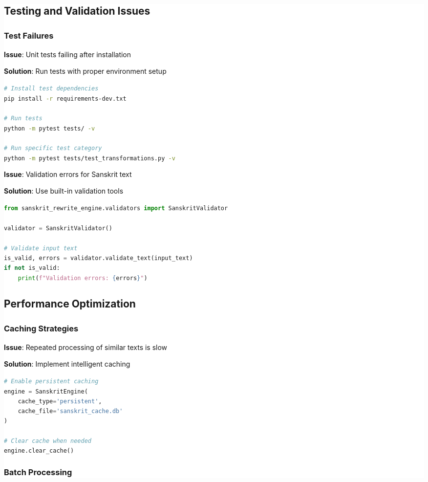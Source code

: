 ## Testing and Validation Issues

### Test Failures

**Issue**: Unit tests failing after installation

**Solution**: Run tests with proper environment setup

```bash
# Install test dependencies
pip install -r requirements-dev.txt

# Run tests
python -m pytest tests/ -v

# Run specific test category
python -m pytest tests/test_transformations.py -v
```

**Issue**: Validation errors for Sanskrit text

**Solution**: Use built-in validation tools

```python
from sanskrit_rewrite_engine.validators import SanskritValidator

validator = SanskritValidator()

# Validate input text
is_valid, errors = validator.validate_text(input_text)
if not is_valid:
    print(f"Validation errors: {errors}")
```

## Performance Optimization

### Caching Strategies

**Issue**: Repeated processing of similar texts is slow

**Solution**: Implement intelligent caching

```python
# Enable persistent caching
engine = SanskritEngine(
    cache_type='persistent',
    cache_file='sanskrit_cache.db'
)

# Clear cache when needed
engine.clear_cache()
```

### Batch Processing
